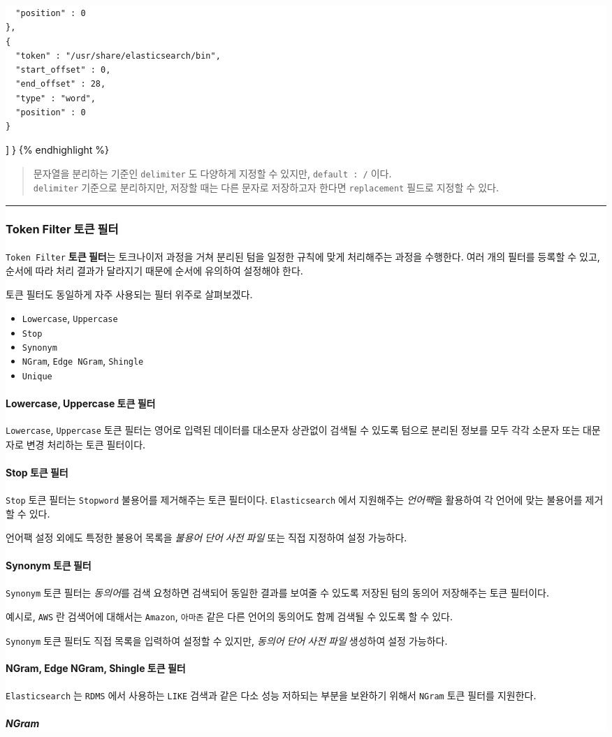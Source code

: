       "position" : 0
    },
    {
      "token" : "/usr/share/elasticsearch/bin",
      "start_offset" : 0,
      "end_offset" : 28,
      "type" : "word",
      "position" : 0
    }
  ]
}
{% endhighlight %}

> 문자열을 분리하는 기준인 `delimiter` 도 다양하게 지정할 수 있지만, `default : /` 이다.<br>
> `delimiter` 기준으로 분리하지만, 저장할 때는 다른 문자로 저장하고자 한다면 `replacement` 필드로 지정할 수 있다.

---

### Token Filter 토큰 필터

`Token Filter` **토큰 필터**는 토크나이저 과정을 거쳐 분리된 텀을 일정한 규칙에 맞게 처리해주는 과정을 수행한다.
여러 개의 필터를 등록할 수 있고, 순서에 따라 처리 결과가 달라지기 때문에 순서에 유의하여 설정해야 한다.

토큰 필터도 동일하게 자주 사용되는 필터 위주로 살펴보겠다.

- `Lowercase`, `Uppercase`
- `Stop`
- `Synonym`
- `NGram`, `Edge NGram`, `Shingle`
- `Unique`

#### Lowercase, Uppercase 토큰 필터

`Lowercase`, `Uppercase` 토큰 필터는 영어로 입력된 데이터를 대소문자 상관없이 검색될 수 있도록
텀으로 분리된 정보를 모두 각각 소문자 또는 대문자로 변경 처리하는 토큰 필터이다.

#### Stop 토큰 필터

`Stop` 토큰 필터는 `Stopword` 불용어를 제거해주는 토큰 필터이다.
`Elasticsearch` 에서 지원해주는 *언어팩*을 활용하여 각 언어에 맞는 불용어를 제거할 수 있다.

언어팩 설정 외에도 특정한 불용어 목록을 *불용어 단어 사전 파일* 또는 직접 지정하여 설정 가능하다.

#### Synonym 토큰 필터

`Synonym` 토큰 필터는 *동의어*를 검색 요청하면 검색되어 동일한 결과를 보여줄 수 있도록 저장된 텀의 동의어 저장해주는 토큰 필터이다.

예시로, `AWS` 란 검색어에 대해서는 `Amazon`, `아마존` 같은 다른 언어의 동의어도 함께 검색될 수 있도록 할 수 있다.

`Synonym` 토큰 필터도 직접 목록을 입력하여 설정할 수 있지만, *동의어 단어 사전 파일* 생성하여 설정 가능하다.

#### NGram, Edge NGram, Shingle 토큰 필터

`Elasticsearch` 는 `RDMS` 에서 사용하는 `LIKE` 검색과 같은 다소 성능 저하되는 부분을 보완하기 위해서 `NGram` 토큰 필터를 지원한다.

##### NGram
